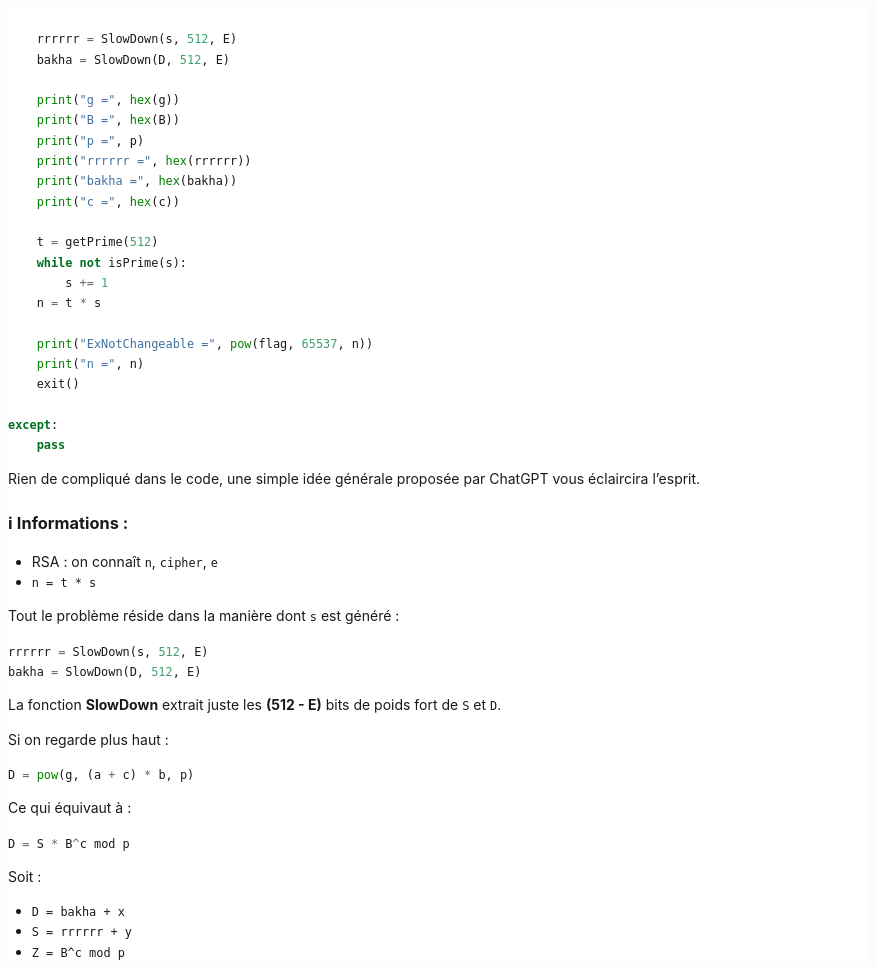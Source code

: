 ```python

    rrrrrr = SlowDown(s, 512, E)
    bakha = SlowDown(D, 512, E)

    print("g =", hex(g))
    print("B =", hex(B))
    print("p =", p)
    print("rrrrrr =", hex(rrrrrr))
    print("bakha =", hex(bakha))
    print("c =", hex(c))

    t = getPrime(512)
    while not isPrime(s):
        s += 1
    n = t * s

    print("ExNotChangeable =", pow(flag, 65537, n))
    print("n =", n)
    exit()

except:
    pass
```
Rien de compliqué dans le code, une simple idée générale proposée par ChatGPT vous éclaircira l’esprit.

### ℹ️ Informations :
- RSA : on connaît `n`, `cipher`, `e`
- `n = t * s`

Tout le problème réside dans la manière dont `s` est généré :

```python
rrrrrr = SlowDown(s, 512, E)
bakha = SlowDown(D, 512, E)
```

La fonction **SlowDown** extrait juste les **(512 - E)** bits de poids fort de `S` et `D`.

Si on regarde plus haut :

```python
D = pow(g, (a + c) * b, p)
```

Ce qui équivaut à :

```python
D = S * B^c mod p
```

Soit :

- `D = bakha + x`  
- `S = rrrrrr + y`  
- `Z = B^c mod p`
